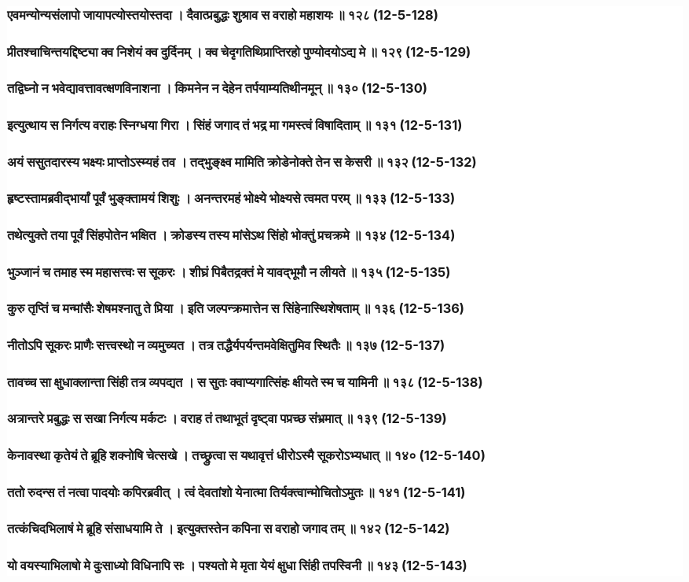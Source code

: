 ### एवमन्योन्यसंलापो जायापत्योस्तयोस्तदा । दैवात्प्रबुद्धः शुश्राव स वराहो महाशयः ॥ १२८ (12-5-128)

### प्रीतश्चाचिन्तयद्दिष्ट्या क्व निशेयं क्व दुर्दिनम् । क्व चेदृगतिथिप्राप्तिरहो पुण्योदयोऽद्य मे ॥ १२९ (12-5-129)

### तद्विघ्नो न भवेद्यावत्तावत्क्षणविनाशना । किमनेन न देहेन तर्पयाम्यतिथीनमून् ॥ १३० (12-5-130)

### इत्युत्थाय स निर्गत्य वराहः स्निग्धया गिरा । सिंहं जगाद तं भद्र मा गमस्त्वं विषादिताम् ॥ १३१ (12-5-131)

### अयं ससुतदारस्य भक्ष्यः प्राप्तोऽस्म्यहं तव । तद्भुङ्क्ष्व मामिति क्रोडेनोक्ते तेन स केसरी ॥ १३२ (12-5-132)

### हृष्टस्तामब्रवीद्भार्यां पूर्वं भुङ्क्तामयं शिशुः । अनन्तरमहं भोक्ष्ये भोक्ष्यसे त्वमत परम् ॥ १३३ (12-5-133)

### तथेत्युक्ते तया पूर्वं सिंहपोतेन भक्षित । क्रोडस्य तस्य मांसेऽथ सिंहो भोक्तुं प्रचक्रमे ॥ १३४ (12-5-134)

### भुञ्जानं च तमाह स्म महासत्त्वः स सूकरः । शीघ्रं पिबैतद्रक्तं मे यावद्भूमौ न लीयते ॥ १३५ (12-5-135)

### कुरु तृप्तिं च मन्मांसैः शेषमश्नातु ते प्रिया । इति जल्पन्क्रमात्तेन स सिंहेनास्थिशेषताम् ॥ १३६ (12-5-136)

### नीतोऽपि सूकरः प्राणैः सत्त्वस्थो न व्यमुच्यत । तत्र तद्धैर्यपर्यन्तमवेक्षितुमिव स्थितैः ॥ १३७ (12-5-137)

### तावच्च सा क्षुधाक्लान्ता सिंही तत्र व्यपद्यत । स सुतः क्वाप्यगात्सिंहः क्षीयते स्म च यामिनी ॥ १३८ (12-5-138)

### अत्रान्तरे प्रबुद्धः स सखा निर्गत्य मर्कटः । वराह तं तथाभूतं दृष्ट्वा पप्रच्छ संभ्रमात् ॥ १३९ (12-5-139)

### केनावस्था कृतेयं ते ब्रूहि शक्नोषि चेत्सखे । तच्छ्रुत्वा स यथावृत्तं धीरोऽस्मै सूकरोऽभ्यधात् ॥ १४० (12-5-140)

### ततो रुदन्स तं नत्वा पादयोः कपिरब्रवीत् । त्वं देवतांशो येनात्मा तिर्यक्त्वान्मोचितोऽमुतः ॥ १४१ (12-5-141)

### तत्कंचिदभिलाषं मे ब्रूहि संसाधयामि ते । इत्युक्तस्तेन कपिना स वराहो जगाद तम् ॥ १४२ (12-5-142)

### यो वयस्याभिलाषो मे दुःसाध्यो विधिनापि सः । पश्यतो मे मृता येयं क्षुधा सिंही तपस्विनी ॥ १४३ (12-5-143)

